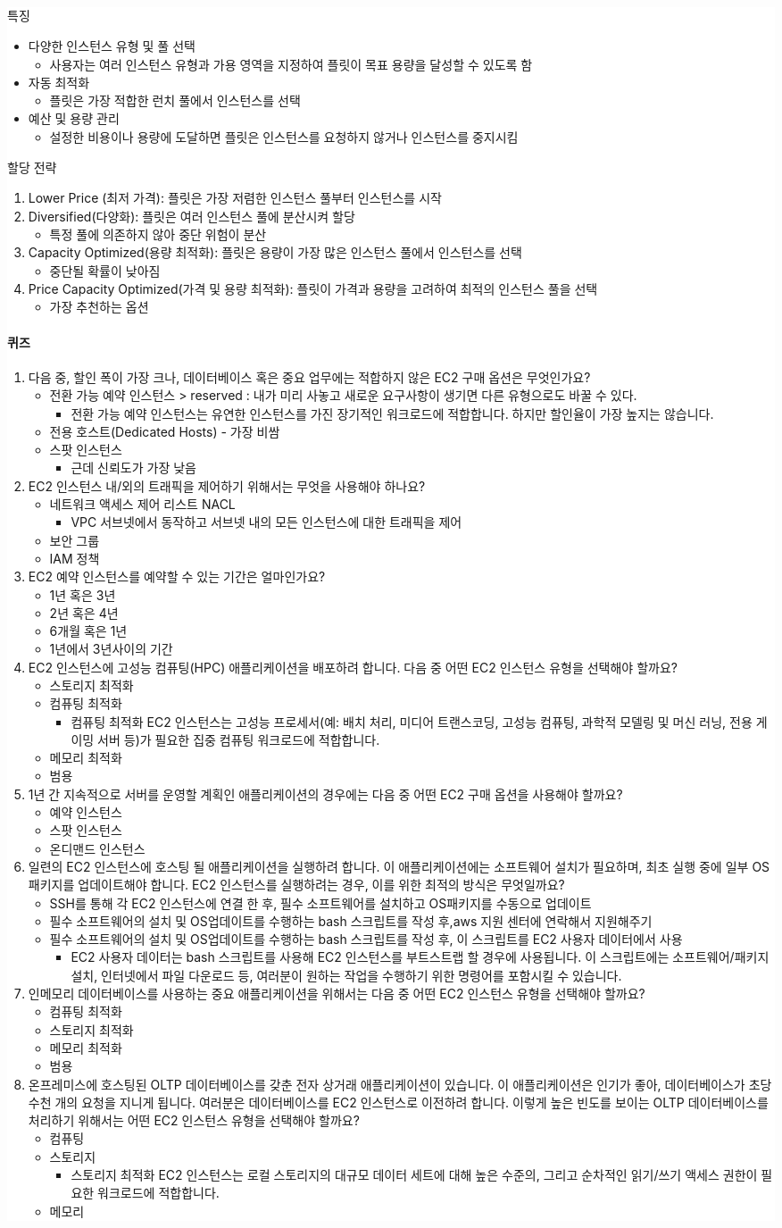 특징
- 다양한 인스턴스 유형 및 풀 선택
	- 사용자는 여러 인스턴스 유형과 가용 영역을 지정하여 플릿이 목표 용량을 달성할 수 있도록 함
- 자동 최적화
	- 플릿은 가장 적합한 런치 풀에서 인스턴스를 선택
- 예산 및 용량 관리
	- 설정한 비용이나 용량에 도달하면 플릿은 인스턴스를 요청하지 않거나 인스턴스를 중지시킴

할당 전략
1. Lower Price (최저 가격): 플릿은 가장 저렴한 인스턴스 풀부터 인스턴스를 시작
2. Diversified(다양화): 플릿은 여러 인스턴스 풀에 분산시켜 할당
	- 특정 풀에 의존하지 않아 중단 위험이 분산
3. Capacity Optimized(용량 최적화): 플릿은 용량이 가장 많은 인스턴스 풀에서 인스턴스를 선택 
	- 중단될 확률이 낮아짐
4. Price Capacity Optimized(가격 및 용량 최적화): 플릿이 가격과 용량을 고려하여 최적의 인스턴스 풀을 선택
	- 가장 추천하는 옵션


#### 퀴즈 
1. 다음 중, 할인 폭이 가장 크나, 데이터베이스 혹은 중요 업무에는 적합하지 않은 EC2 구매 옵션은 무엇인가요?
	- 전환 가능 예약 인스턴스 > reserved : 내가 미리 사놓고 새로운 요구사항이 생기면 다른 유형으로도 바꿀 수 있다.
		- 전환 가능 예약 인스턴스는 유연한 인스턴스를 가진 장기적인 워크로드에 적합합니다. 하지만 할인율이 가장 높지는 않습니다.
	- 전용 호스트(Dedicated Hosts) - 가장 비쌈
	- 스팟 인스턴스 
		- 근데 신뢰도가 가장 낮음
2. EC2 인스턴스 내/외의 트래픽을 제어하기 위해서는 무엇을 사용해야 하나요?
	- 네트워크 액세스 제어 리스트 NACL
		- VPC 서브넷에서 동작하고 서브넷 내의 모든 인스턴스에 대한 트래픽을 제어 
	- 보안 그룹
	- IAM 정책
3. EC2 예약 인스턴스를 예약할 수 있는 기간은 얼마인가요?
	- 1년 혹은 3년
	- 2년 혹은 4년
	- 6개월 혹은 1년
	- 1년에서 3년사이의 기간
4. EC2 인스턴스에 고성능 컴퓨팅(HPC) 애플리케이션을 배포하려 합니다. 다음 중 어떤 EC2 인스턴스 유형을 선택해야 할까요?
	- 스토리지 최적화
	- 컴퓨팅 최적화
		- 컴퓨팅 최적화 EC2 인스턴스는 고성능 프로세서(예: 배치 처리, 미디어 트랜스코딩, 고성능 컴퓨팅, 과학적 모델링 및 머신 러닝, 전용 게이밍 서버 등)가 필요한 집중 컴퓨팅 워크로드에 적합합니다.
	- 메모리 최적화
	- 범용
5. 1년 간 지속적으로 서버를 운영할 계획인 애플리케이션의 경우에는 다음 중 어떤 EC2 구매 옵션을 사용해야 할까요?
	- 예약 인스턴스
	- 스팟 인스턴스
	- 온디맨드 인스턴스 
6. 일련의 EC2 인스턴스에 호스팅 될 애플리케이션을 실행하려 합니다. 이 애플리케이션에는 소프트웨어 설치가 필요하며, 최초 실행 중에 일부 OS 패키지를 업데이트해야 합니다. EC2 인스턴스를 실행하려는 경우, 이를 위한 최적의 방식은 무엇일까요?
	- SSH를 통해 각 EC2 인스턴스에 연결 한 후, 필수 소프트웨어를 설치하고 OS패키지를 수동으로 업데이트
	- 필수 소프트웨어의 설치 및 OS업데이트를 수행하는 bash 스크립트를 작성 후,aws 지원 센터에 연락해서 지원해주기
	- 필수 소프트웨어의 설치 및 OS업데이트를 수행하는 bash 스크립트를 작성 후, 이 스크립트를 EC2 사용자 데이터에서 사용
		- EC2 사용자 데이터는 bash 스크립트를 사용해 EC2 인스턴스를 부트스트랩 할 경우에 사용됩니다. 이 스크립트에는 소프트웨어/패키지 설치, 인터넷에서 파일 다운로드 등, 여러분이 원하는 작업을 수행하기 위한 명령어를 포함시킬 수 있습니다.
7. 인메모리 데이터베이스를 사용하는 중요 애플리케이션을 위해서는 다음 중 어떤 EC2 인스턴스 유형을 선택해야 할까요?
	- 컴퓨팅 최적화
	- 스토리지 최적화
	- 메모리 최적화
	- 범용
8. 온프레미스에 호스팅된 OLTP 데이터베이스를 갖춘 전자 상거래 애플리케이션이 있습니다. 이 애플리케이션은 인기가 좋아, 데이터베이스가 초당 수천 개의 요청을 지니게 됩니다. 여러분은 데이터베이스를 EC2 인스턴스로 이전하려 합니다. 이렇게 높은 빈도를 보이는 OLTP 데이터베이스를 처리하기 위해서는 어떤 EC2 인스턴스 유형을 선택해야 할까요?
	- 컴퓨팅
	- 스토리지
		- 스토리지 최적화 EC2 인스턴스는 로컬 스토리지의 대규모 데이터 세트에 대해 높은 수준의, 그리고 순차적인 읽기/쓰기 액세스 권한이 필요한 워크로드에 적합합니다.
	- 메모리